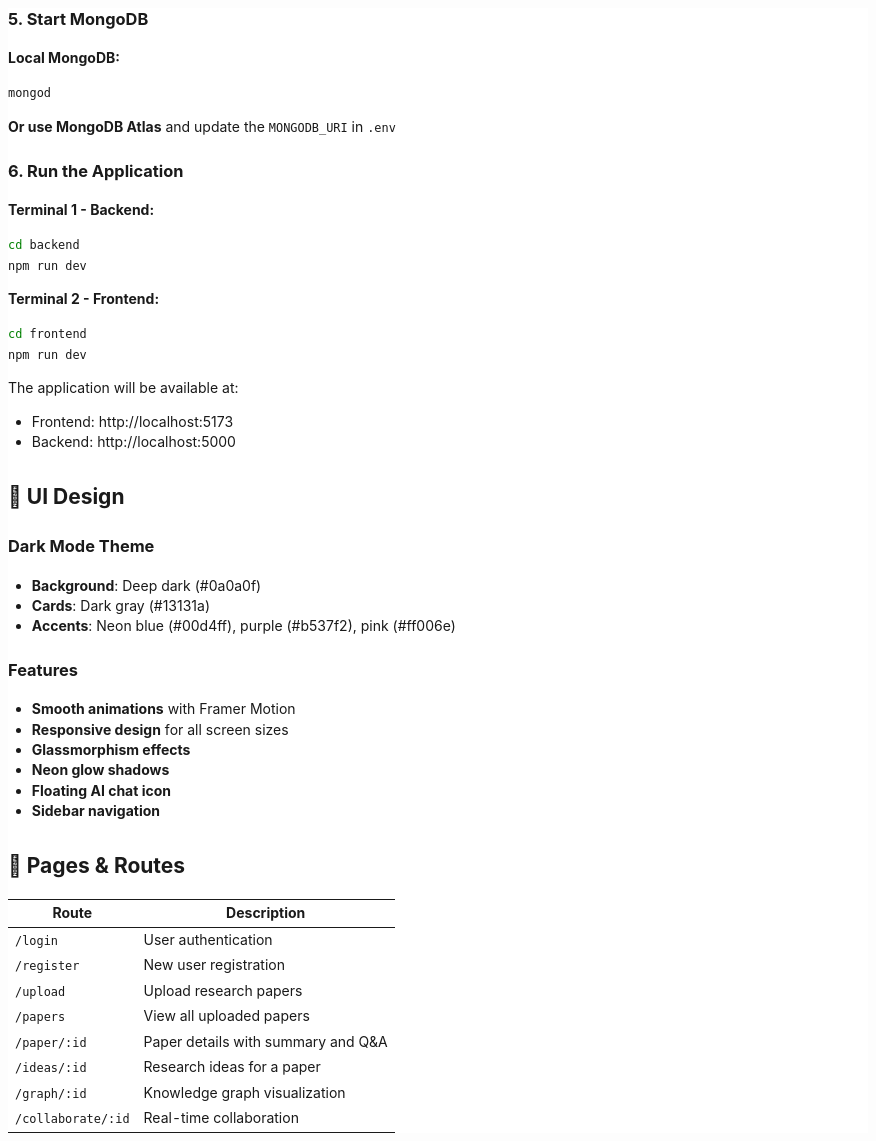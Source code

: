 ### 5. Start MongoDB

**Local MongoDB:**
```bash
mongod
```

**Or use MongoDB Atlas** and update the `MONGODB_URI` in `.env`

### 6. Run the Application

**Terminal 1 - Backend:**
```bash
cd backend
npm run dev
```

**Terminal 2 - Frontend:**
```bash
cd frontend
npm run dev
```

The application will be available at:
- Frontend: http://localhost:5173
- Backend: http://localhost:5000

## 🎨 UI Design

### Dark Mode Theme
- **Background**: Deep dark (#0a0a0f)
- **Cards**: Dark gray (#13131a)
- **Accents**: Neon blue (#00d4ff), purple (#b537f2), pink (#ff006e)

### Features
- **Smooth animations** with Framer Motion
- **Responsive design** for all screen sizes
- **Glassmorphism effects**
- **Neon glow shadows**
- **Floating AI chat icon**
- **Sidebar navigation**

## 📱 Pages & Routes

| Route | Description |
|-------|-------------|
| `/login` | User authentication |
| `/register` | New user registration |
| `/upload` | Upload research papers |
| `/papers` | View all uploaded papers |
| `/paper/:id` | Paper details with summary and Q&A |
| `/ideas/:id` | Research ideas for a paper |
| `/graph/:id` | Knowledge graph visualization |
| `/collaborate/:id` | Real-time collaboration |
